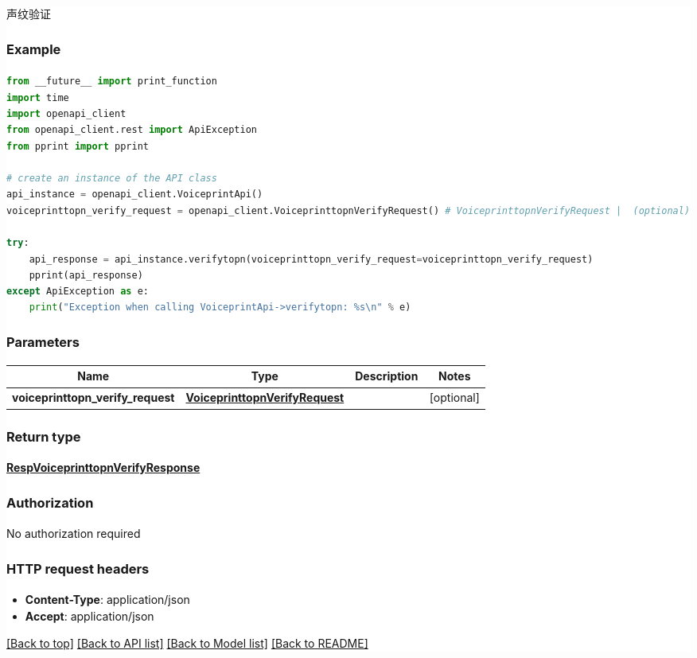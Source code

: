 声纹验证

### Example
```python
from __future__ import print_function
import time
import openapi_client
from openapi_client.rest import ApiException
from pprint import pprint

# create an instance of the API class
api_instance = openapi_client.VoiceprintApi()
voiceprinttopn_verify_request = openapi_client.VoiceprinttopnVerifyRequest() # VoiceprinttopnVerifyRequest |  (optional)

try:
    api_response = api_instance.verifytopn(voiceprinttopn_verify_request=voiceprinttopn_verify_request)
    pprint(api_response)
except ApiException as e:
    print("Exception when calling VoiceprintApi->verifytopn: %s\n" % e)
```

### Parameters

Name | Type | Description  | Notes
------------- | ------------- | ------------- | -------------
 **voiceprinttopn_verify_request** | [**VoiceprinttopnVerifyRequest**](VoiceprinttopnVerifyRequest.md)|  | [optional] 

### Return type

[**RespVoiceprinttopnVerifyResponse**](RespVoiceprinttopnVerifyResponse.md)

### Authorization

No authorization required

### HTTP request headers

 - **Content-Type**: application/json
 - **Accept**: application/json

[[Back to top]](#) [[Back to API list]](../README.md#documentation-for-api-endpoints) [[Back to Model list]](../README.md#documentation-for-models) [[Back to README]](../README.md)

